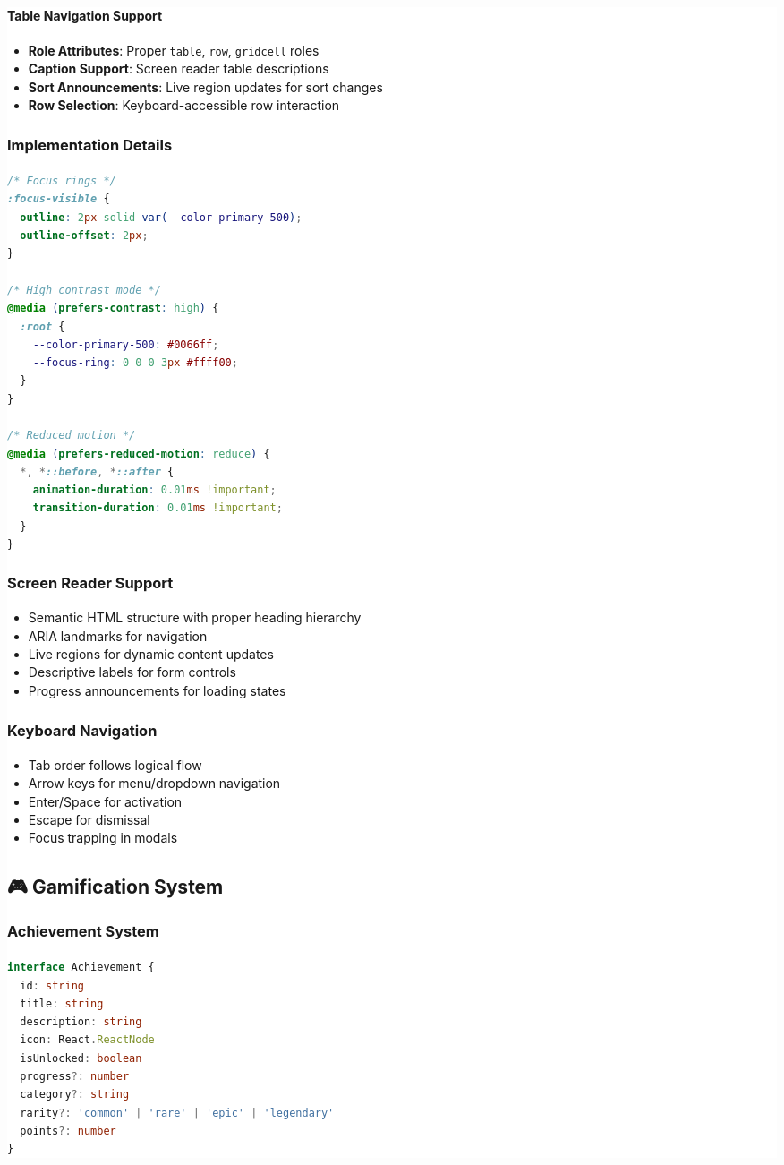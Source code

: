 #### Table Navigation Support
- **Role Attributes**: Proper `table`, `row`, `gridcell` roles
- **Caption Support**: Screen reader table descriptions
- **Sort Announcements**: Live region updates for sort changes
- **Row Selection**: Keyboard-accessible row interaction

### Implementation Details
```css
/* Focus rings */
:focus-visible {
  outline: 2px solid var(--color-primary-500);
  outline-offset: 2px;
}

/* High contrast mode */
@media (prefers-contrast: high) {
  :root {
    --color-primary-500: #0066ff;
    --focus-ring: 0 0 0 3px #ffff00;
  }
}

/* Reduced motion */
@media (prefers-reduced-motion: reduce) {
  *, *::before, *::after {
    animation-duration: 0.01ms !important;
    transition-duration: 0.01ms !important;
  }
}
```

### Screen Reader Support
- Semantic HTML structure with proper heading hierarchy
- ARIA landmarks for navigation
- Live regions for dynamic content updates
- Descriptive labels for form controls
- Progress announcements for loading states

### Keyboard Navigation
- Tab order follows logical flow
- Arrow keys for menu/dropdown navigation
- Enter/Space for activation
- Escape for dismissal
- Focus trapping in modals

## 🎮 Gamification System

### Achievement System
```typescript
interface Achievement {
  id: string
  title: string
  description: string
  icon: React.ReactNode
  isUnlocked: boolean
  progress?: number
  category?: string
  rarity?: 'common' | 'rare' | 'epic' | 'legendary'
  points?: number
}
```
